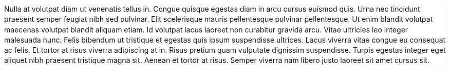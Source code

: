 Nulla at volutpat diam ut venenatis tellus in. Congue quisque egestas diam in arcu cursus euismod quis. Urna nec tincidunt praesent semper feugiat nibh sed pulvinar. Elit scelerisque mauris pellentesque pulvinar pellentesque. Ut enim blandit volutpat maecenas volutpat blandit aliquam etiam. Id volutpat lacus laoreet non curabitur gravida arcu. Vitae ultricies leo integer malesuada nunc. Felis bibendum ut tristique et egestas quis ipsum suspendisse ultrices. Lacus viverra vitae congue eu consequat ac felis. Et tortor at risus viverra adipiscing at in. Risus pretium quam vulputate dignissim suspendisse. Turpis egestas integer eget aliquet nibh praesent tristique magna sit. Aenean et tortor at risus. Semper viverra nam libero justo laoreet sit amet cursus sit.